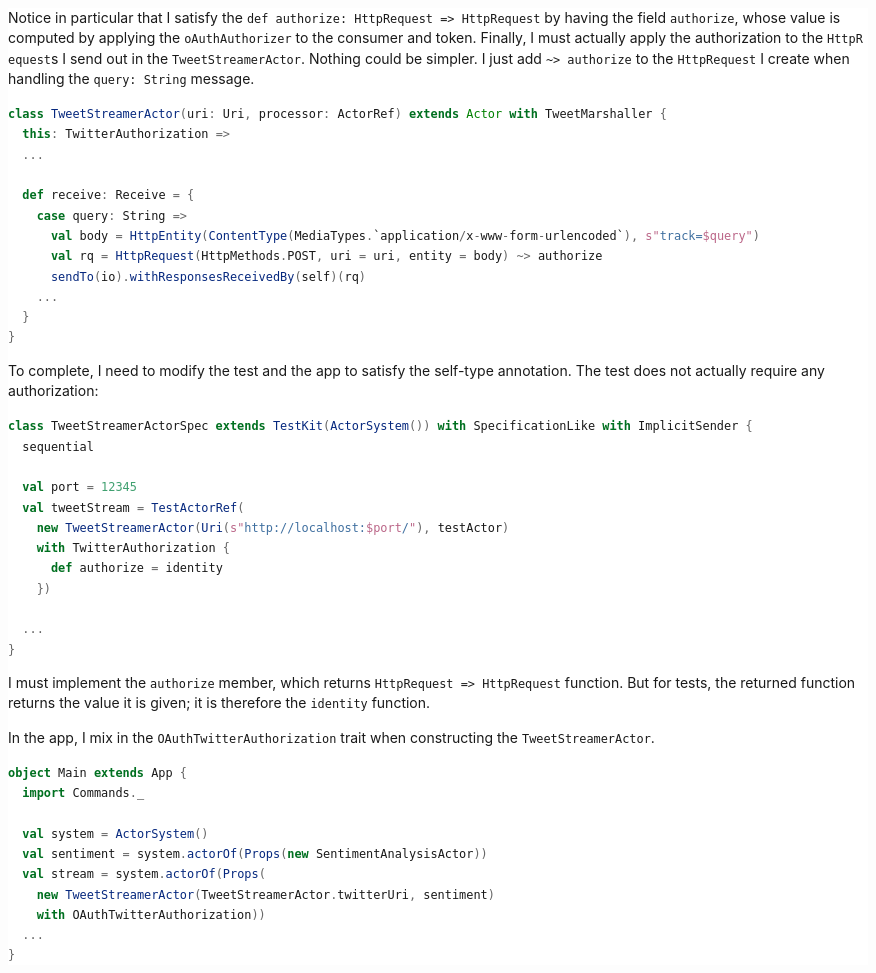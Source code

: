 Notice in particular that I satisfy the ``def authorize: HttpRequest => HttpRequest`` by having the field
``authorize``, whose value is computed by applying the ``oAuthAuthorizer`` to the consumer and token. Finally, I must
actually apply the authorization to the ``HttpRequest``s I send out in the ``TweetStreamerActor``. Nothing could
be simpler. I just add ``~> authorize`` to the ``HttpRequest`` I create when handling the ``query: String`` message.

```scala
class TweetStreamerActor(uri: Uri, processor: ActorRef) extends Actor with TweetMarshaller {
  this: TwitterAuthorization =>
  ...

  def receive: Receive = {
    case query: String =>
      val body = HttpEntity(ContentType(MediaTypes.`application/x-www-form-urlencoded`), s"track=$query")
      val rq = HttpRequest(HttpMethods.POST, uri = uri, entity = body) ~> authorize
      sendTo(io).withResponsesReceivedBy(self)(rq)
    ...
  }
}
```

To complete, I need to modify the test and the app to satisfy the self-type annotation. The test does not actually
require any authorization:

```scala
class TweetStreamerActorSpec extends TestKit(ActorSystem()) with SpecificationLike with ImplicitSender {
  sequential

  val port = 12345
  val tweetStream = TestActorRef(
    new TweetStreamerActor(Uri(s"http://localhost:$port/"), testActor)
    with TwitterAuthorization {
      def authorize = identity
    })

  ...
}
```

I must implement the ``authorize`` member, which returns ``HttpRequest => HttpRequest`` function. But for tests,
the returned function returns the value it is given; it is therefore the ``identity`` function.

In the app, I mix in the ``OAuthTwitterAuthorization`` trait when constructing the ``TweetStreamerActor``.

```scala
object Main extends App {
  import Commands._

  val system = ActorSystem()
  val sentiment = system.actorOf(Props(new SentimentAnalysisActor))
  val stream = system.actorOf(Props(
    new TweetStreamerActor(TweetStreamerActor.twitterUri, sentiment)
    with OAuthTwitterAuthorization))
  ...
}
```
